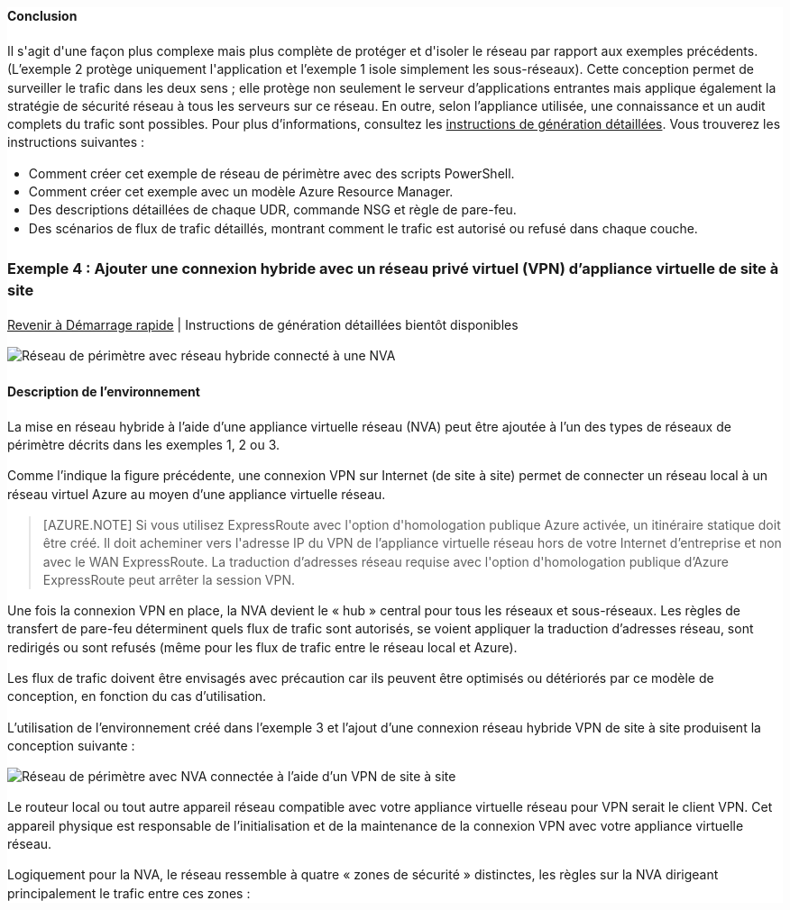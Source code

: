 #### Conclusion
Il s'agit d'une façon plus complexe mais plus complète de protéger et d'isoler le réseau par rapport aux exemples précédents. (L’exemple 2 protège uniquement l'application et l’exemple 1 isole simplement les sous-réseaux). Cette conception permet de surveiller le trafic dans les deux sens ; elle protège non seulement le serveur d’applications entrantes mais applique également la stratégie de sécurité réseau à tous les serveurs sur ce réseau. En outre, selon l’appliance utilisée, une connaissance et un audit complets du trafic sont possibles. Pour plus d’informations, consultez les [instructions de génération détaillées][Example3]. Vous trouverez les instructions suivantes :

- Comment créer cet exemple de réseau de périmètre avec des scripts PowerShell.
- Comment créer cet exemple avec un modèle Azure Resource Manager.
- Des descriptions détaillées de chaque UDR, commande NSG et règle de pare-feu.
- Des scénarios de flux de trafic détaillés, montrant comment le trafic est autorisé ou refusé dans chaque couche.

### Exemple 4 : Ajouter une connexion hybride avec un réseau privé virtuel (VPN) d’appliance virtuelle de site à site
[Revenir à Démarrage rapide](#fast-start) | Instructions de génération détaillées bientôt disponibles

![Réseau de périmètre avec réseau hybride connecté à une NVA][11]

#### Description de l’environnement
La mise en réseau hybride à l’aide d’une appliance virtuelle réseau (NVA) peut être ajoutée à l’un des types de réseaux de périmètre décrits dans les exemples 1, 2 ou 3.

Comme l’indique la figure précédente, une connexion VPN sur Internet (de site à site) permet de connecter un réseau local à un réseau virtuel Azure au moyen d’une appliance virtuelle réseau.

>[AZURE.NOTE] Si vous utilisez ExpressRoute avec l'option d'homologation publique Azure activée, un itinéraire statique doit être créé. Il doit acheminer vers l'adresse IP du VPN de l’appliance virtuelle réseau hors de votre Internet d’entreprise et non avec le WAN ExpressRoute. La traduction d’adresses réseau requise avec l'option d'homologation publique d’Azure ExpressRoute peut arrêter la session VPN.

Une fois la connexion VPN en place, la NVA devient le « hub » central pour tous les réseaux et sous-réseaux. Les règles de transfert de pare-feu déterminent quels flux de trafic sont autorisés, se voient appliquer la traduction d’adresses réseau, sont redirigés ou sont refusés (même pour les flux de trafic entre le réseau local et Azure).

Les flux de trafic doivent être envisagés avec précaution car ils peuvent être optimisés ou détériorés par ce modèle de conception, en fonction du cas d’utilisation.

L’utilisation de l’environnement créé dans l’exemple 3 et l’ajout d’une connexion réseau hybride VPN de site à site produisent la conception suivante :

![Réseau de périmètre avec NVA connectée à l’aide d’un VPN de site à site][12]

Le routeur local ou tout autre appareil réseau compatible avec votre appliance virtuelle réseau pour VPN serait le client VPN. Cet appareil physique est responsable de l’initialisation et de la maintenance de la connexion VPN avec votre appliance virtuelle réseau.

Logiquement pour la NVA, le réseau ressemble à quatre « zones de sécurité » distinctes, les règles sur la NVA dirigeant principalement le trafic entre ces zones :


[0]: ./media/best-practices-network-security/flowchart.png "Organigramme des options de sécurité"
[1]: ./media/best-practices-network-security/compliancebadges.png "Badges de conformité Azure"
[2]: ./media/best-practices-network-security/azuresecurityfeatures.png "Fonctionnalités de sécurité Azure"
[3]: ./media/best-practices-network-security/dmzcorporate.png "Une zone DMZ dans un réseau d’entreprise"
[4]: ./media/best-practices-network-security/azuresecurityarchitecture.png "Architecture de sécurité Azure"
[5]: ./media/best-practices-network-security/dmzazure.png "Une zone DMZ dans un réseau virtuel Azure"
[6]: ./media/best-practices-network-security/dmzhybrid.png "Réseau hybride avec trois limites de sécurité"
[7]: ./media/best-practices-network-security/example1design.png "Zone DMZ entrante avec NSG"
[8]: ./media/best-practices-network-security/example2design.png "Zone DMZ entrante avec NVA et NSG"
[9]: ./media/best-practices-network-security/example3design.png "Zone DMZ bidirectionnelle avec NVA, NSG et UDR"
[10]: ./media/best-practices-network-security/example3firewalllogical.png "Affichage logique des règles de pare-feu"
[11]: ./media/best-practices-network-security/example4designoptions.png "Zone DMZ avec réseau hybride connecté à une NVA"
[12]: ./media/best-practices-network-security/example4designs2s.png "Zone DMZ avec NVA connectée à l’aide d’un VPN de site à site"
[13]: ./media/best-practices-network-security/example4networklogical.png "Réseau logique du point de vue NVA"
[14]: ./media/best-practices-network-security/example5designoptions.png "Zone DMZ avec réseau hybride de site à site connecté à une passerelle Azure"
[15]: ./media/best-practices-network-security/example5designs2s.png "Zone DMZ avec passerelle Azure utilisant un VPN de site à site"
[16]: ./media/best-practices-network-security/example6designoptions.png "Zone DMZ avec réseau hybride ExpressRoute connecté à une passerelle Azure"
[17]: ./media/best-practices-network-security/example6designexpressroute.png "Zone DMZ avec passerelle Azure utilisant une connexion ExpressRoute"
[Example1]: ./virtual-network/virtual-networks-dmz-nsg-asm.md
[Example2]: ./virtual-network/virtual-networks-dmz-nsg-fw-asm.md
[Example3]: ./virtual-network/virtual-networks-dmz-nsg-fw-udr-asm.md
[Example4]: ./virtual-network/virtual-networks-hybrid-s2s-nva-asm.md
[Example5]: ./virtual-network/virtual-networks-hybrid-s2s-agw-asm.md
[Example6]: ./virtual-network/virtual-networks-hybrid-expressroute-asm.md
[Example7]: ./virtual-network/virtual-networks-vnet2vnet-direct-asm.md
[Example8]: ./virtual-network/virtual-networks-vnet2vnet-transit-asm.md